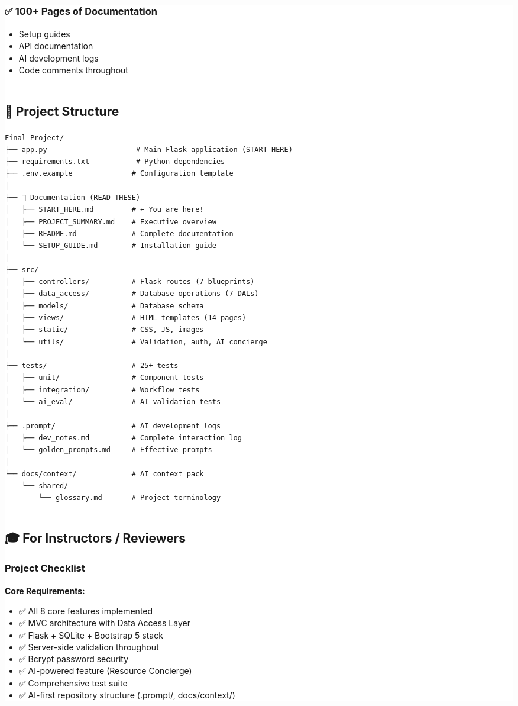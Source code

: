 ### ✅ 100+ Pages of Documentation
- Setup guides
- API documentation
- AI development logs
- Code comments throughout

---

## 📁 Project Structure

```
Final Project/
├── app.py                     # Main Flask application (START HERE)
├── requirements.txt           # Python dependencies
├── .env.example              # Configuration template
│
├── 📖 Documentation (READ THESE)
│   ├── START_HERE.md         # ← You are here!
│   ├── PROJECT_SUMMARY.md    # Executive overview
│   ├── README.md             # Complete documentation
│   └── SETUP_GUIDE.md        # Installation guide
│
├── src/
│   ├── controllers/          # Flask routes (7 blueprints)
│   ├── data_access/          # Database operations (7 DALs)
│   ├── models/               # Database schema
│   ├── views/                # HTML templates (14 pages)
│   ├── static/               # CSS, JS, images
│   └── utils/                # Validation, auth, AI concierge
│
├── tests/                    # 25+ tests
│   ├── unit/                 # Component tests
│   ├── integration/          # Workflow tests
│   └── ai_eval/              # AI validation tests
│
├── .prompt/                  # AI development logs
│   ├── dev_notes.md          # Complete interaction log
│   └── golden_prompts.md     # Effective prompts
│
└── docs/context/             # AI context pack
    └── shared/
        └── glossary.md       # Project terminology
```

---

## 🎓 For Instructors / Reviewers

### Project Checklist

**Core Requirements:**
- ✅ All 8 core features implemented
- ✅ MVC architecture with Data Access Layer
- ✅ Flask + SQLite + Bootstrap 5 stack
- ✅ Server-side validation throughout
- ✅ Bcrypt password security
- ✅ AI-powered feature (Resource Concierge)
- ✅ Comprehensive test suite
- ✅ AI-first repository structure (.prompt/, docs/context/)
